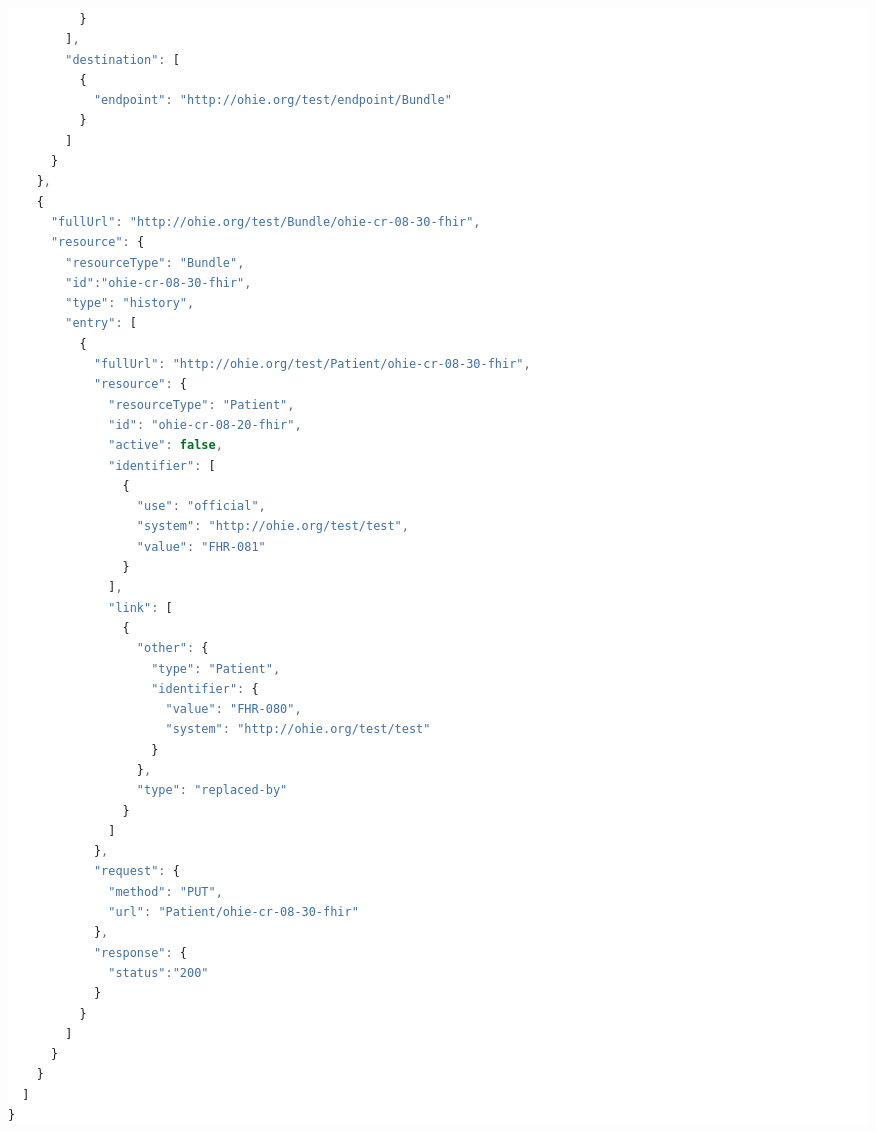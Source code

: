 ```javascript
          }
        ],
        "destination": [
          {
            "endpoint": "http://ohie.org/test/endpoint/Bundle"
          }
        ]
      }
    },
    {
      "fullUrl": "http://ohie.org/test/Bundle/ohie-cr-08-30-fhir",
      "resource": {
        "resourceType": "Bundle",
        "id":"ohie-cr-08-30-fhir",
        "type": "history",
        "entry": [
          {
            "fullUrl": "http://ohie.org/test/Patient/ohie-cr-08-30-fhir",
            "resource": {
              "resourceType": "Patient",
              "id": "ohie-cr-08-20-fhir",
              "active": false,
              "identifier": [
                {
                  "use": "official",
                  "system": "http://ohie.org/test/test",
                  "value": "FHR-081"
                }
              ],
              "link": [
                {
                  "other": {
                    "type": "Patient",
                    "identifier": {
                      "value": "FHR-080",
                      "system": "http://ohie.org/test/test"
                    }
                  },
                  "type": "replaced-by"
                }
              ]
            },
            "request": {
              "method": "PUT",
              "url": "Patient/ohie-cr-08-30-fhir"
            },
            "response": {
              "status":"200"
            }
          }
        ]
      }
    }
  ]
}
```
